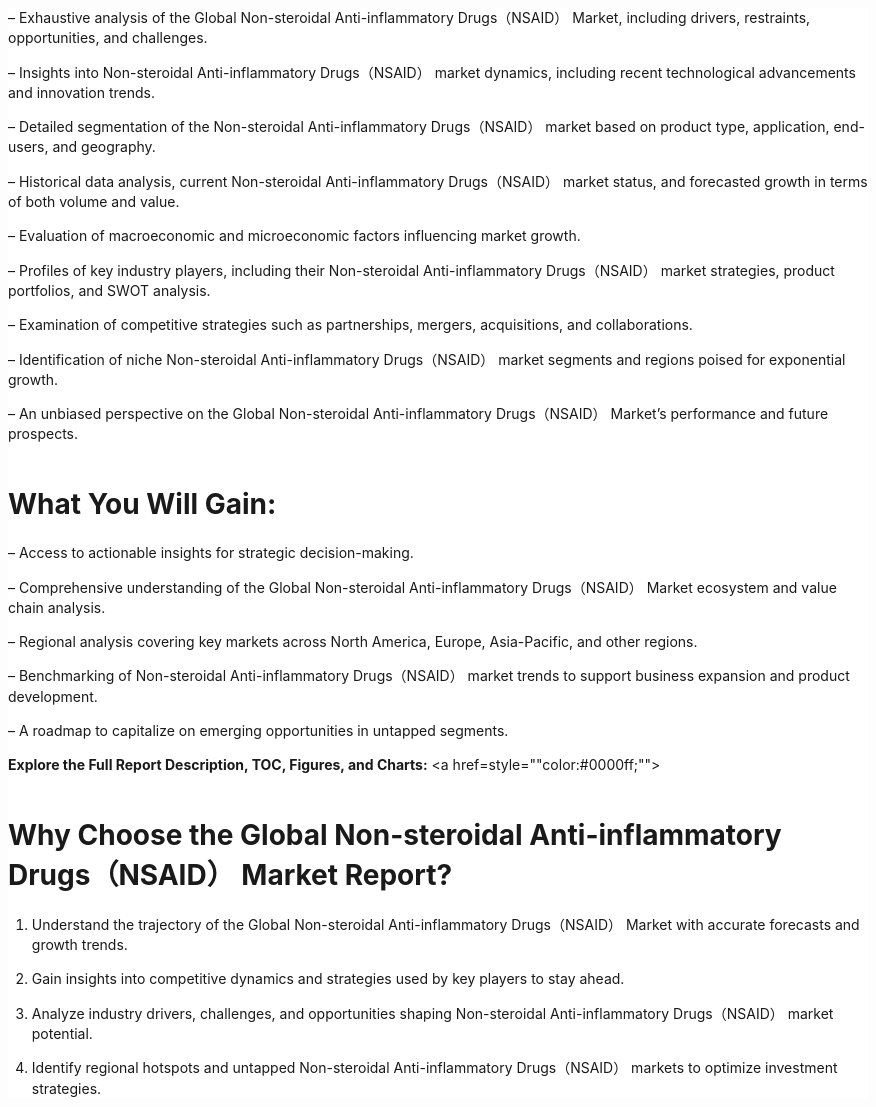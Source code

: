 – Exhaustive analysis of the Global Non-steroidal Anti-inflammatory Drugs（NSAID） Market, including drivers, restraints, opportunities, and challenges.

– Insights into Non-steroidal Anti-inflammatory Drugs（NSAID） market dynamics, including recent technological advancements and innovation trends.

– Detailed segmentation of the Non-steroidal Anti-inflammatory Drugs（NSAID） market based on product type, application, end-users, and geography.

– Historical data analysis, current Non-steroidal Anti-inflammatory Drugs（NSAID） market status, and forecasted growth in terms of both volume and value.

– Evaluation of macroeconomic and microeconomic factors influencing market growth.

– Profiles of key industry players, including their Non-steroidal Anti-inflammatory Drugs（NSAID） market strategies, product portfolios, and SWOT analysis.

– Examination of competitive strategies such as partnerships, mergers, acquisitions, and collaborations.

– Identification of niche Non-steroidal Anti-inflammatory Drugs（NSAID） market segments and regions poised for exponential growth.

– An unbiased perspective on the Global Non-steroidal Anti-inflammatory Drugs（NSAID） Market’s performance and future prospects.

# <strong>What You Will Gain:</strong>

– Access to actionable insights for strategic decision-making.

– Comprehensive understanding of the Global Non-steroidal Anti-inflammatory Drugs（NSAID） Market ecosystem and value chain analysis.

– Regional analysis covering key markets across North America, Europe, Asia-Pacific, and other regions.

– Benchmarking of Non-steroidal Anti-inflammatory Drugs（NSAID） market trends to support business expansion and product development.

– A roadmap to capitalize on emerging opportunities in untapped segments.

<strong>Explore the Full Report Description, TOC, Figures, and Charts:</strong>
<a href=style=""color:#0000ff;""></a>

# <strong>Why Choose the Global Non-steroidal Anti-inflammatory Drugs（NSAID） Market Report?</strong>

1. Understand the trajectory of the Global Non-steroidal Anti-inflammatory Drugs（NSAID） Market with accurate forecasts and growth trends.

2. Gain insights into competitive dynamics and strategies used by key players to stay ahead.

3. Analyze industry drivers, challenges, and opportunities shaping Non-steroidal Anti-inflammatory Drugs（NSAID） market potential.

4. Identify regional hotspots and untapped Non-steroidal Anti-inflammatory Drugs（NSAID） markets to optimize investment strategies.
